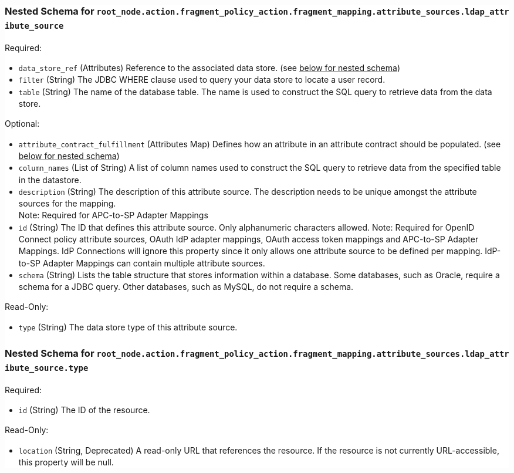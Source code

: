 

<a id="nestedatt--root_node--action--fragment_policy_action--fragment_mapping--attribute_sources--jdbc_attribute_source"></a>
### Nested Schema for `root_node.action.fragment_policy_action.fragment_mapping.attribute_sources.ldap_attribute_source`

Required:

- `data_store_ref` (Attributes) Reference to the associated data store. (see [below for nested schema](#nestedatt--root_node--action--fragment_policy_action--fragment_mapping--attribute_sources--ldap_attribute_source--data_store_ref))
- `filter` (String) The JDBC WHERE clause used to query your data store to locate a user record.
- `table` (String) The name of the database table. The name is used to construct the SQL query to retrieve data from the data store.

Optional:

- `attribute_contract_fulfillment` (Attributes Map) Defines how an attribute in an attribute contract should be populated. (see [below for nested schema](#nestedatt--root_node--action--fragment_policy_action--fragment_mapping--attribute_sources--ldap_attribute_source--attribute_contract_fulfillment))
- `column_names` (List of String) A list of column names used to construct the SQL query to retrieve data from the specified table in the datastore.
- `description` (String) The description of this attribute source. The description needs to be unique amongst the attribute sources for the mapping.<br>Note: Required for APC-to-SP Adapter Mappings
- `id` (String) The ID that defines this attribute source. Only alphanumeric characters allowed. Note: Required for OpenID Connect policy attribute sources, OAuth IdP adapter mappings, OAuth access token mappings and APC-to-SP Adapter Mappings. IdP Connections will ignore this property since it only allows one attribute source to be defined per mapping. IdP-to-SP Adapter Mappings can contain multiple attribute sources.
- `schema` (String) Lists the table structure that stores information within a database. Some databases, such as Oracle, require a schema for a JDBC query. Other databases, such as MySQL, do not require a schema.

Read-Only:

- `type` (String) The data store type of this attribute source.

<a id="nestedatt--root_node--action--fragment_policy_action--fragment_mapping--attribute_sources--ldap_attribute_source--data_store_ref"></a>
### Nested Schema for `root_node.action.fragment_policy_action.fragment_mapping.attribute_sources.ldap_attribute_source.type`

Required:

- `id` (String) The ID of the resource.

Read-Only:

- `location` (String, Deprecated) A read-only URL that references the resource. If the resource is not currently URL-accessible, this property will be null.

